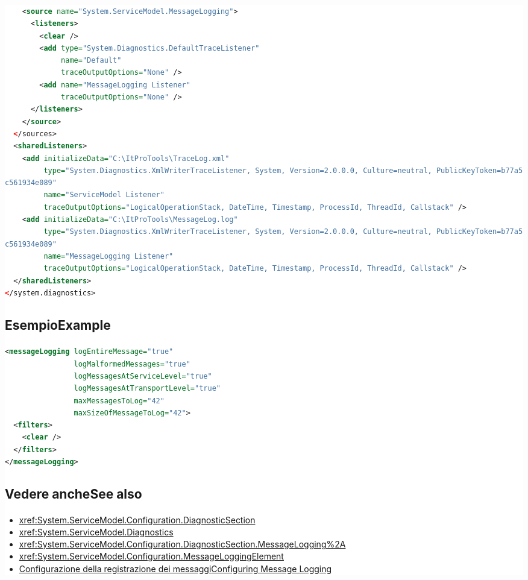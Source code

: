 ```xml  
    <source name="System.ServiceModel.MessageLogging">
      <listeners>
        <clear />
        <add type="System.Diagnostics.DefaultTraceListener"
             name="Default"
             traceOutputOptions="None" />
        <add name="MessageLogging Listener"
             traceOutputOptions="None" />
      </listeners>
    </source>
  </sources>
  <sharedListeners>
    <add initializeData="C:\ItProTools\TraceLog.xml"
         type="System.Diagnostics.XmlWriterTraceListener, System, Version=2.0.0.0, Culture=neutral, PublicKeyToken=b77a5c561934e089"
         name="ServiceModel Listener"
         traceOutputOptions="LogicalOperationStack, DateTime, Timestamp, ProcessId, ThreadId, Callstack" />
    <add initializeData="C:\ItProTools\MessageLog.log"
         type="System.Diagnostics.XmlWriterTraceListener, System, Version=2.0.0.0, Culture=neutral, PublicKeyToken=b77a5c561934e089"
         name="MessageLogging Listener"
         traceOutputOptions="LogicalOperationStack, DateTime, Timestamp, ProcessId, ThreadId, Callstack" />
  </sharedListeners>
</system.diagnostics>
```  
  
## <a name="example"></a><span data-ttu-id="0e8b1-151">Esempio</span><span class="sxs-lookup"><span data-stu-id="0e8b1-151">Example</span></span>  
  
```xml  
<messageLogging logEntireMessage="true"
                logMalformedMessages="true"
                logMessagesAtServiceLevel="true"
                logMessagesAtTransportLevel="true"
                maxMessagesToLog="42"
                maxSizeOfMessageToLog="42">
  <filters>
    <clear />
  </filters>
</messageLogging>
```  
  
## <a name="see-also"></a><span data-ttu-id="0e8b1-152">Vedere anche</span><span class="sxs-lookup"><span data-stu-id="0e8b1-152">See also</span></span>

- <xref:System.ServiceModel.Configuration.DiagnosticSection>
- <xref:System.ServiceModel.Diagnostics>
- <xref:System.ServiceModel.Configuration.DiagnosticSection.MessageLogging%2A>
- <xref:System.ServiceModel.Configuration.MessageLoggingElement>
- [<span data-ttu-id="0e8b1-153">Configurazione della registrazione dei messaggi</span><span class="sxs-lookup"><span data-stu-id="0e8b1-153">Configuring Message Logging</span></span>](../../../wcf/diagnostics/configuring-message-logging.md)
